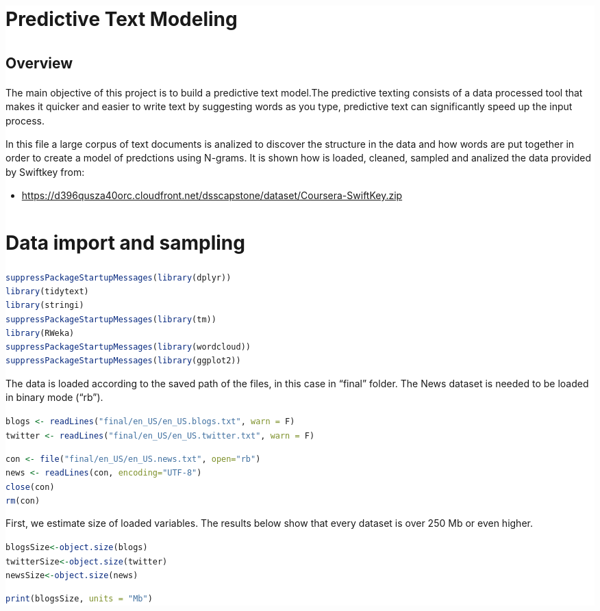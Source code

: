Predictive Text Modeling
========================

Overview
--------

The main objective of this project is to build a predictive text
model.The predictive texting consists of a data processed tool that
makes it quicker and easier to write text by suggesting words as you
type, predictive text can significantly speed up the input process.

In this file a large corpus of text documents is analized to discover
the structure in the data and how words are put together in order to
create a model of predctions using N-grams. It is shown how is loaded,
cleaned, sampled and analized the data provided by Swiftkey from:

-   <a href="https://d396qusza40orc.cloudfront.net/dsscapstone/dataset/Coursera-SwiftKey.zip" class="uri">https://d396qusza40orc.cloudfront.net/dsscapstone/dataset/Coursera-SwiftKey.zip</a>

Data import and sampling
========================

``` r
suppressPackageStartupMessages(library(dplyr))
library(tidytext)
library(stringi)
suppressPackageStartupMessages(library(tm))
library(RWeka)
suppressPackageStartupMessages(library(wordcloud))
suppressPackageStartupMessages(library(ggplot2))
```

The data is loaded according to the saved path of the files, in this
case in “final” folder. The News dataset is needed to be loaded in
binary mode (“rb”).

``` r
blogs <- readLines("final/en_US/en_US.blogs.txt", warn = F)
twitter <- readLines("final/en_US/en_US.twitter.txt", warn = F)
```

``` r
con <- file("final/en_US/en_US.news.txt", open="rb")
news <- readLines(con, encoding="UTF-8")
close(con)
rm(con)
```

First, we estimate size of loaded variables. The results below show that
every dataset is over 250 Mb or even higher.

``` r
blogsSize<-object.size(blogs)
twitterSize<-object.size(twitter)
newsSize<-object.size(news)
```

``` r
print(blogsSize, units = "Mb")  
```
